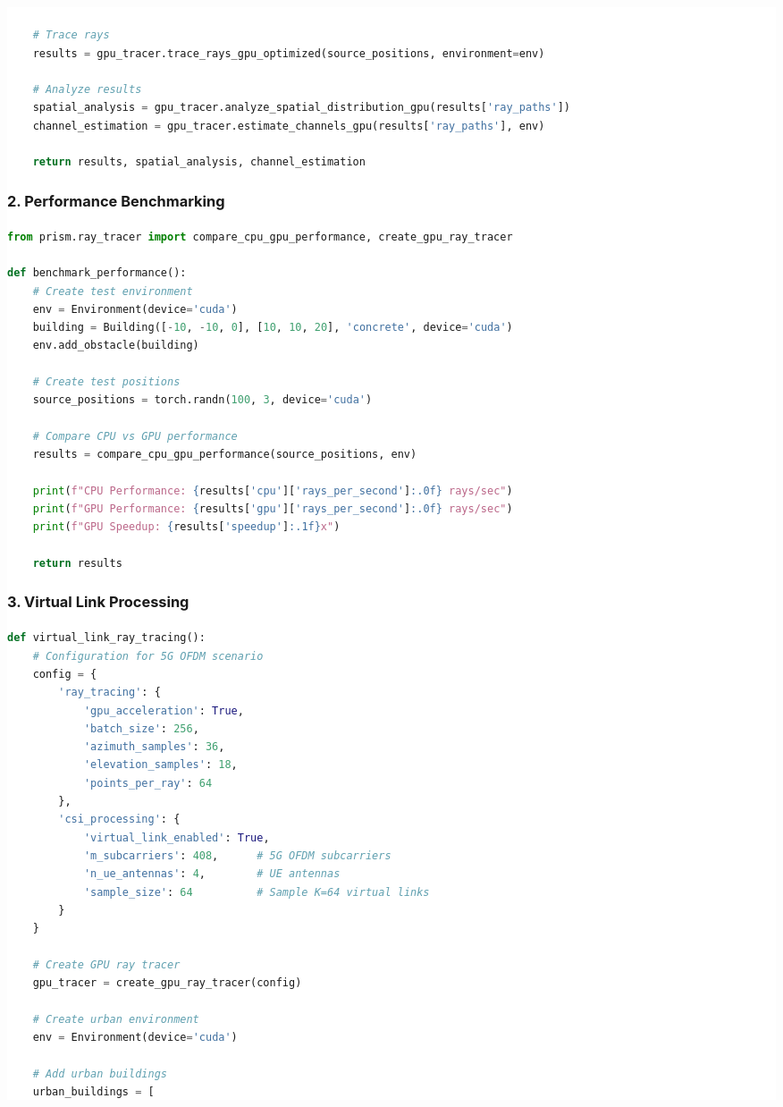 ```python
    
    # Trace rays
    results = gpu_tracer.trace_rays_gpu_optimized(source_positions, environment=env)
    
    # Analyze results
    spatial_analysis = gpu_tracer.analyze_spatial_distribution_gpu(results['ray_paths'])
    channel_estimation = gpu_tracer.estimate_channels_gpu(results['ray_paths'], env)
    
    return results, spatial_analysis, channel_estimation
```

### 2. Performance Benchmarking

```python
from prism.ray_tracer import compare_cpu_gpu_performance, create_gpu_ray_tracer

def benchmark_performance():
    # Create test environment
    env = Environment(device='cuda')
    building = Building([-10, -10, 0], [10, 10, 20], 'concrete', device='cuda')
    env.add_obstacle(building)
    
    # Create test positions
    source_positions = torch.randn(100, 3, device='cuda')
    
    # Compare CPU vs GPU performance
    results = compare_cpu_gpu_performance(source_positions, env)
    
    print(f"CPU Performance: {results['cpu']['rays_per_second']:.0f} rays/sec")
    print(f"GPU Performance: {results['gpu']['rays_per_second']:.0f} rays/sec")
    print(f"GPU Speedup: {results['speedup']:.1f}x")
    
    return results
```

### 3. Virtual Link Processing

```python
def virtual_link_ray_tracing():
    # Configuration for 5G OFDM scenario
    config = {
        'ray_tracing': {
            'gpu_acceleration': True,
            'batch_size': 256,
            'azimuth_samples': 36,
            'elevation_samples': 18,
            'points_per_ray': 64
        },
        'csi_processing': {
            'virtual_link_enabled': True,
            'm_subcarriers': 408,      # 5G OFDM subcarriers
            'n_ue_antennas': 4,        # UE antennas
            'sample_size': 64          # Sample K=64 virtual links
        }
    }
    
    # Create GPU ray tracer
    gpu_tracer = create_gpu_ray_tracer(config)
    
    # Create urban environment
    env = Environment(device='cuda')
    
    # Add urban buildings
    urban_buildings = [
```